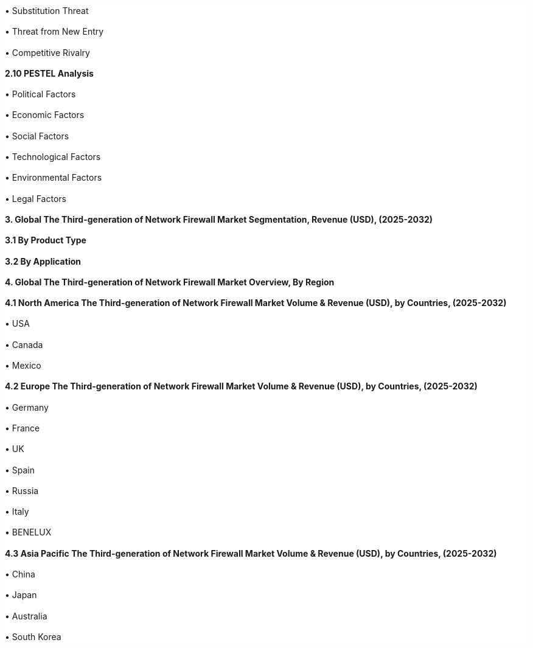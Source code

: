 • Substitution Threat

• Threat from New Entry

• Competitive Rivalry

<strong>2.10 PESTEL Analysis</strong>

• Political Factors

• Economic Factors

• Social Factors

• Technological Factors

• Environmental Factors

• Legal Factors

<strong>3. Global The Third-generation of Network Firewall Market Segmentation, Revenue (USD), (2025-2032)</strong>

<strong>3.1 By Product Type</strong>

<strong>3.2 By Application</strong>

<strong>4. Global The Third-generation of Network Firewall Market Overview, By Region</strong>

<strong>4.1 North America The Third-generation of Network Firewall Market Volume &amp; Revenue (USD), by Countries, (2025-2032)</strong>

• USA

• Canada

• Mexico

<strong>4.2 Europe The Third-generation of Network Firewall Market Volume &amp; Revenue (USD), by Countries, (2025-2032)</strong>

• Germany

• France

• UK

• Spain

• Russia

• Italy

• BENELUX

<strong>4.3 Asia Pacific The Third-generation of Network Firewall Market Volume &amp; Revenue (USD), by Countries, (2025-2032)</strong>

• China

• Japan

• Australia

• South Korea
